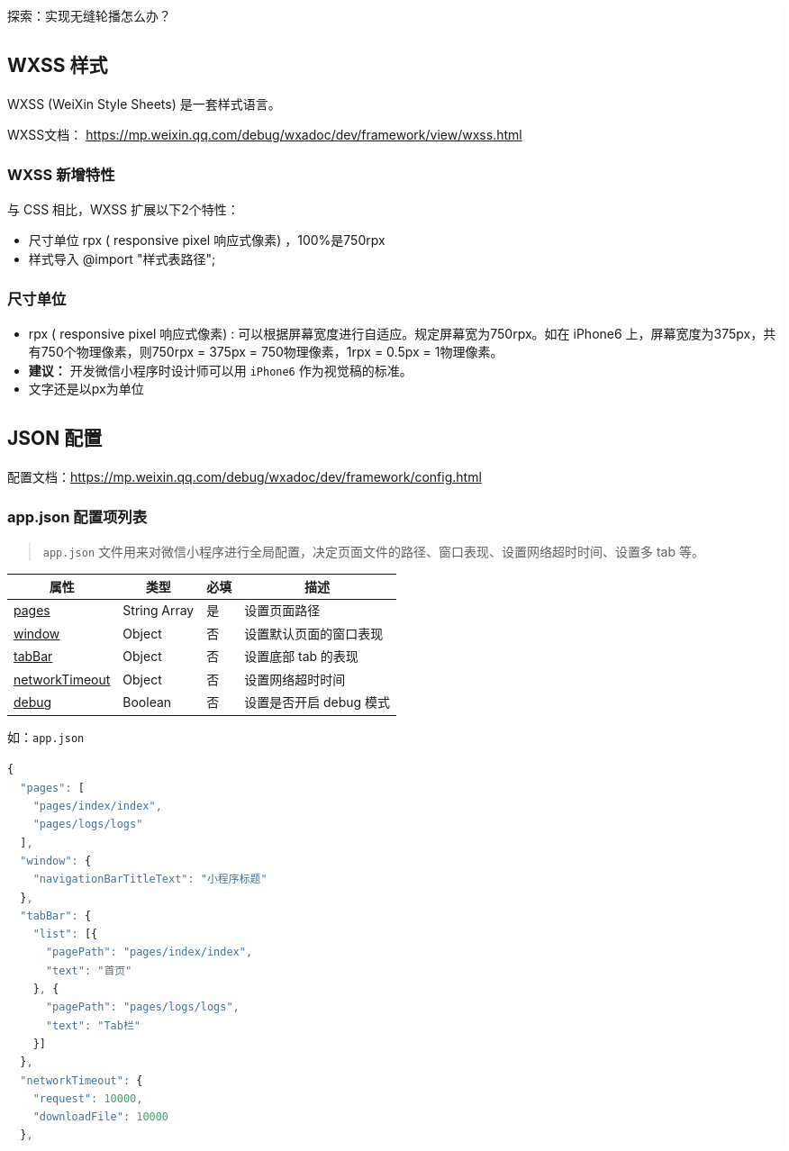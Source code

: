 探索：实现无缝轮播怎么办？

## WXSS 样式

WXSS (WeiXin Style Sheets) 是一套样式语言。

WXSS文档： https://mp.weixin.qq.com/debug/wxadoc/dev/framework/view/wxss.html

### WXSS 新增特性

与 CSS 相比，WXSS 扩展以下2个特性：

- 尺寸单位      rpx ( responsive pixel 响应式像素) ，100%是750rpx
- 样式导入      @import  "样式表路径";

### 尺寸单位

- rpx  ( responsive pixel 响应式像素) : 可以根据屏幕宽度进行自适应。规定屏幕宽为750rpx。如在 iPhone6 上，屏幕宽度为375px，共有750个物理像素，则750rpx = 375px = 750物理像素，1rpx = 0.5px = 1物理像素。
- **建议：** 开发微信小程序时设计师可以用 ` iPhone6 ` 作为视觉稿的标准。
- 文字还是以px为单位

## JSON 配置

配置文档：https://mp.weixin.qq.com/debug/wxadoc/dev/framework/config.html

### app.json 配置项列表

> `app.json` 文件用来对微信小程序进行全局配置，决定页面文件的路径、窗口表现、设置网络超时时间、设置多 tab 等。
>
| 属性                                       | 类型           | 必填   | 描述              |
| ---------------------------------------- | ------------ | ---- | --------------- |
| [pages](https://mp.weixin.qq.com/debug/wxadoc/dev/framework/config.html#pages) | String Array | 是    | 设置页面路径          |
| [window](https://mp.weixin.qq.com/debug/wxadoc/dev/framework/config.html#window) | Object       | 否    | 设置默认页面的窗口表现     |
| [tabBar](https://mp.weixin.qq.com/debug/wxadoc/dev/framework/config.html#tabbar) | Object       | 否    | 设置底部 tab 的表现    |
| [networkTimeout](https://mp.weixin.qq.com/debug/wxadoc/dev/framework/config.html#networktimeout) | Object       | 否    | 设置网络超时时间        |
| [debug](https://mp.weixin.qq.com/debug/wxadoc/dev/framework/config.html#debug) | Boolean      | 否    | 设置是否开启 debug 模式 |

如：`app.json` 

```javascript
{
  "pages": [
    "pages/index/index",
    "pages/logs/logs"
  ],
  "window": {
    "navigationBarTitleText": "小程序标题"
  },
  "tabBar": {
    "list": [{
      "pagePath": "pages/index/index",
      "text": "首页"
    }, {
      "pagePath": "pages/logs/logs",
      "text": "Tab栏"
    }]
  },
  "networkTimeout": {
    "request": 10000,
    "downloadFile": 10000
  },
```